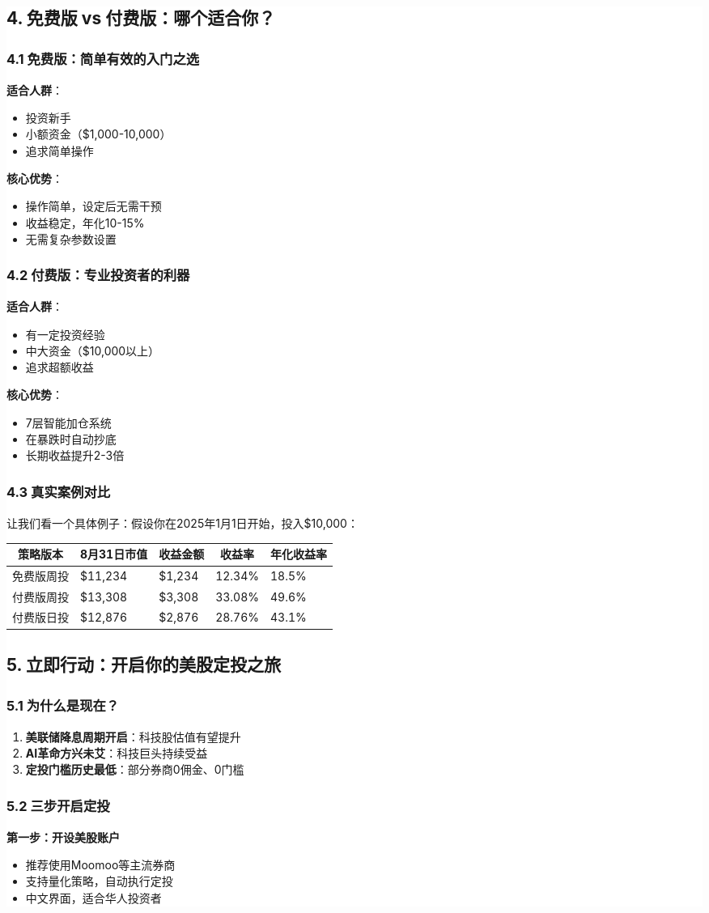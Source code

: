 ## 4. 免费版 vs 付费版：哪个适合你？

### 4.1 免费版：简单有效的入门之选

**适合人群**：
- 投资新手
- 小额资金（$1,000-10,000）
- 追求简单操作

**核心优势**：
- 操作简单，设定后无需干预
- 收益稳定，年化10-15%
- 无需复杂参数设置

### 4.2 付费版：专业投资者的利器

**适合人群**：
- 有一定投资经验
- 中大资金（$10,000以上）
- 追求超额收益

**核心优势**：
- 7层智能加仓系统
- 在暴跌时自动抄底
- 长期收益提升2-3倍

### 4.3 真实案例对比

让我们看一个具体例子：假设你在2025年1月1日开始，投入$10,000：

| 策略版本 | 8月31日市值 | 收益金额 | 收益率 | 年化收益率 |
|---------|-----------|---------|--------|-----------|
| 免费版周投 | $11,234 | $1,234 | 12.34% | 18.5% |
| 付费版周投 | $13,308 | $3,308 | 33.08% | 49.6% |
| 付费版日投 | $12,876 | $2,876 | 28.76% | 43.1% |

## 5. 立即行动：开启你的美股定投之旅

### 5.1 为什么是现在？

1. **美联储降息周期开启**：科技股估值有望提升
2. **AI革命方兴未艾**：科技巨头持续受益
3. **定投门槛历史最低**：部分券商0佣金、0门槛

### 5.2 三步开启定投

**第一步：开设美股账户**
- 推荐使用Moomoo等主流券商
- 支持量化策略，自动执行定投
- 中文界面，适合华人投资者
